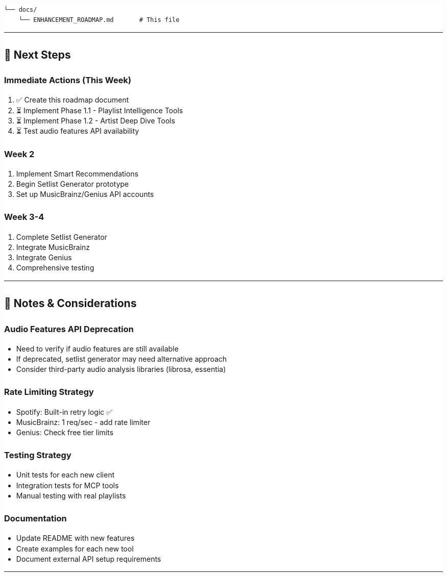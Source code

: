 ```
└── docs/
    └── ENHANCEMENT_ROADMAP.md       # This file
```

---

## 🚀 Next Steps

### Immediate Actions (This Week)
1. ✅ Create this roadmap document
2. ⏳ Implement Phase 1.1 - Playlist Intelligence Tools
3. ⏳ Implement Phase 1.2 - Artist Deep Dive Tools
4. ⏳ Test audio features API availability

### Week 2
1. Implement Smart Recommendations
2. Begin Setlist Generator prototype
3. Set up MusicBrainz/Genius API accounts

### Week 3-4
1. Complete Setlist Generator
2. Integrate MusicBrainz
3. Integrate Genius
4. Comprehensive testing

---

## 📝 Notes & Considerations

### Audio Features API Deprecation
- Need to verify if audio features are still available
- If deprecated, setlist generator may need alternative approach
- Consider third-party audio analysis libraries (librosa, essentia)

### Rate Limiting Strategy
- Spotify: Built-in retry logic ✅
- MusicBrainz: 1 req/sec - add rate limiter
- Genius: Check free tier limits

### Testing Strategy
- Unit tests for each new client
- Integration tests for MCP tools
- Manual testing with real playlists

### Documentation
- Update README with new features
- Create examples for each new tool
- Document external API setup requirements

---
